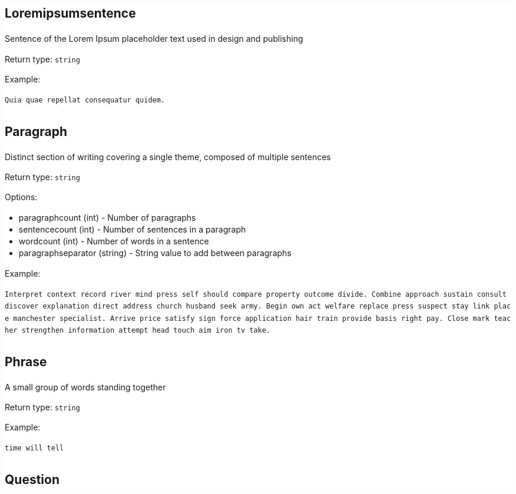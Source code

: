 ## Loremipsumsentence


Sentence of the Lorem Ipsum placeholder text used in design and publishing


Return type: `string`


Example:


```
Quia quae repellat consequatur quidem.
```

## Paragraph


Distinct section of writing covering a single theme, composed of multiple sentences


Return type: `string`


Options:


 - paragraphcount (int) - Number of paragraphs
 - sentencecount (int) - Number of sentences in a paragraph
 - wordcount (int) - Number of words in a sentence
 - paragraphseparator (string) - String value to add between paragraphs


Example:


```
Interpret context record river mind press self should compare property outcome divide. Combine approach sustain consult discover explanation direct address church husband seek army. Begin own act welfare replace press suspect stay link place manchester specialist. Arrive price satisfy sign force application hair train provide basis right pay. Close mark teacher strengthen information attempt head touch aim iron tv take.
```

## Phrase


A small group of words standing together


Return type: `string`


Example:


```
time will tell
```

## Question
